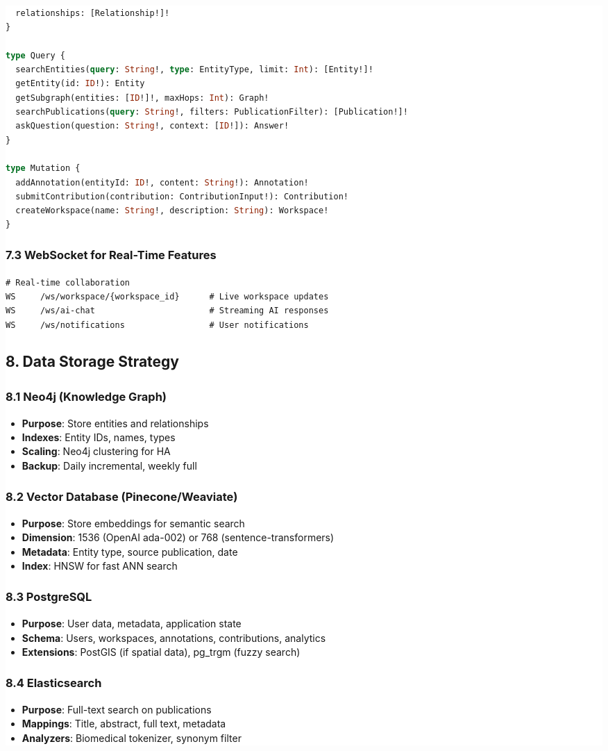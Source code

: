 ```graphql
  relationships: [Relationship!]!
}

type Query {
  searchEntities(query: String!, type: EntityType, limit: Int): [Entity!]!
  getEntity(id: ID!): Entity
  getSubgraph(entities: [ID!]!, maxHops: Int): Graph!
  searchPublications(query: String!, filters: PublicationFilter): [Publication!]!
  askQuestion(question: String!, context: [ID!]): Answer!
}

type Mutation {
  addAnnotation(entityId: ID!, content: String!): Annotation!
  submitContribution(contribution: ContributionInput!): Contribution!
  createWorkspace(name: String!, description: String): Workspace!
}
```

### 7.3 WebSocket for Real-Time Features

```
# Real-time collaboration
WS     /ws/workspace/{workspace_id}      # Live workspace updates
WS     /ws/ai-chat                       # Streaming AI responses
WS     /ws/notifications                 # User notifications
```

## 8. Data Storage Strategy

### 8.1 Neo4j (Knowledge Graph)
- **Purpose**: Store entities and relationships
- **Indexes**: Entity IDs, names, types
- **Scaling**: Neo4j clustering for HA
- **Backup**: Daily incremental, weekly full

### 8.2 Vector Database (Pinecone/Weaviate)
- **Purpose**: Store embeddings for semantic search
- **Dimension**: 1536 (OpenAI ada-002) or 768 (sentence-transformers)
- **Metadata**: Entity type, source publication, date
- **Index**: HNSW for fast ANN search

### 8.3 PostgreSQL
- **Purpose**: User data, metadata, application state
- **Schema**: Users, workspaces, annotations, contributions, analytics
- **Extensions**: PostGIS (if spatial data), pg_trgm (fuzzy search)

### 8.4 Elasticsearch
- **Purpose**: Full-text search on publications
- **Mappings**: Title, abstract, full text, metadata
- **Analyzers**: Biomedical tokenizer, synonym filter
